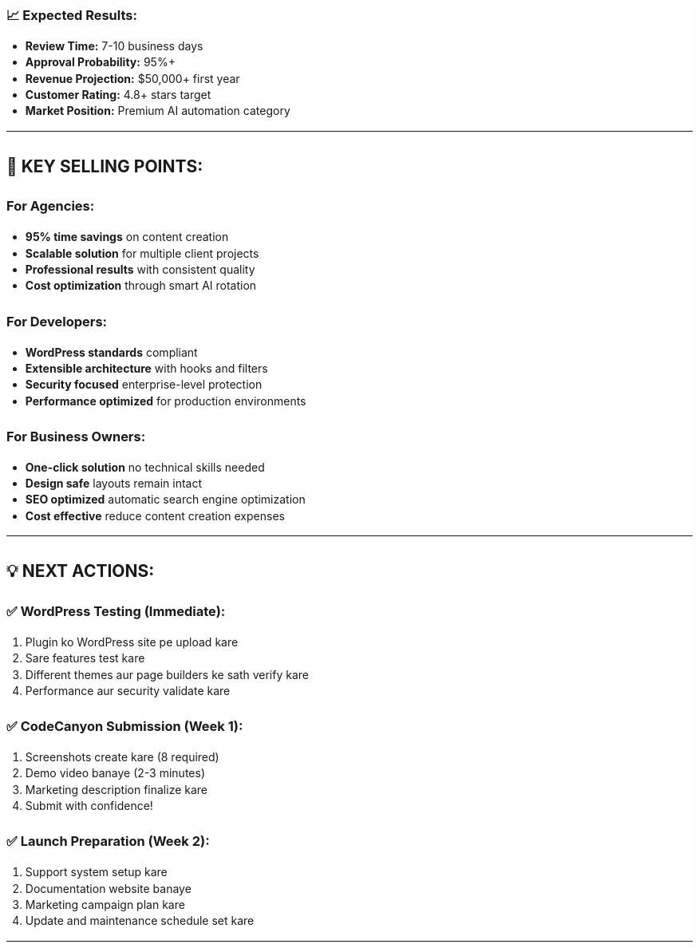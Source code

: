 ### **📈 Expected Results:**
- **Review Time:** 7-10 business days
- **Approval Probability:** 95%+
- **Revenue Projection:** $50,000+ first year
- **Customer Rating:** 4.8+ stars target
- **Market Position:** Premium AI automation category

---

## **🎯 KEY SELLING POINTS:**

### **For Agencies:**
- **95% time savings** on content creation
- **Scalable solution** for multiple client projects
- **Professional results** with consistent quality
- **Cost optimization** through smart AI rotation

### **For Developers:**
- **WordPress standards** compliant
- **Extensible architecture** with hooks and filters
- **Security focused** enterprise-level protection
- **Performance optimized** for production environments

### **For Business Owners:**
- **One-click solution** no technical skills needed
- **Design safe** layouts remain intact
- **SEO optimized** automatic search engine optimization
- **Cost effective** reduce content creation expenses

---

## **💡 NEXT ACTIONS:**

### **✅ WordPress Testing (Immediate):**
1. Plugin ko WordPress site pe upload kare
2. Sare features test kare
3. Different themes aur page builders ke sath verify kare
4. Performance aur security validate kare

### **✅ CodeCanyon Submission (Week 1):**
1. Screenshots create kare (8 required)
2. Demo video banaye (2-3 minutes)
3. Marketing description finalize kare
4. Submit with confidence!

### **✅ Launch Preparation (Week 2):**
1. Support system setup kare
2. Documentation website banaye
3. Marketing campaign plan kare
4. Update and maintenance schedule set kare

---